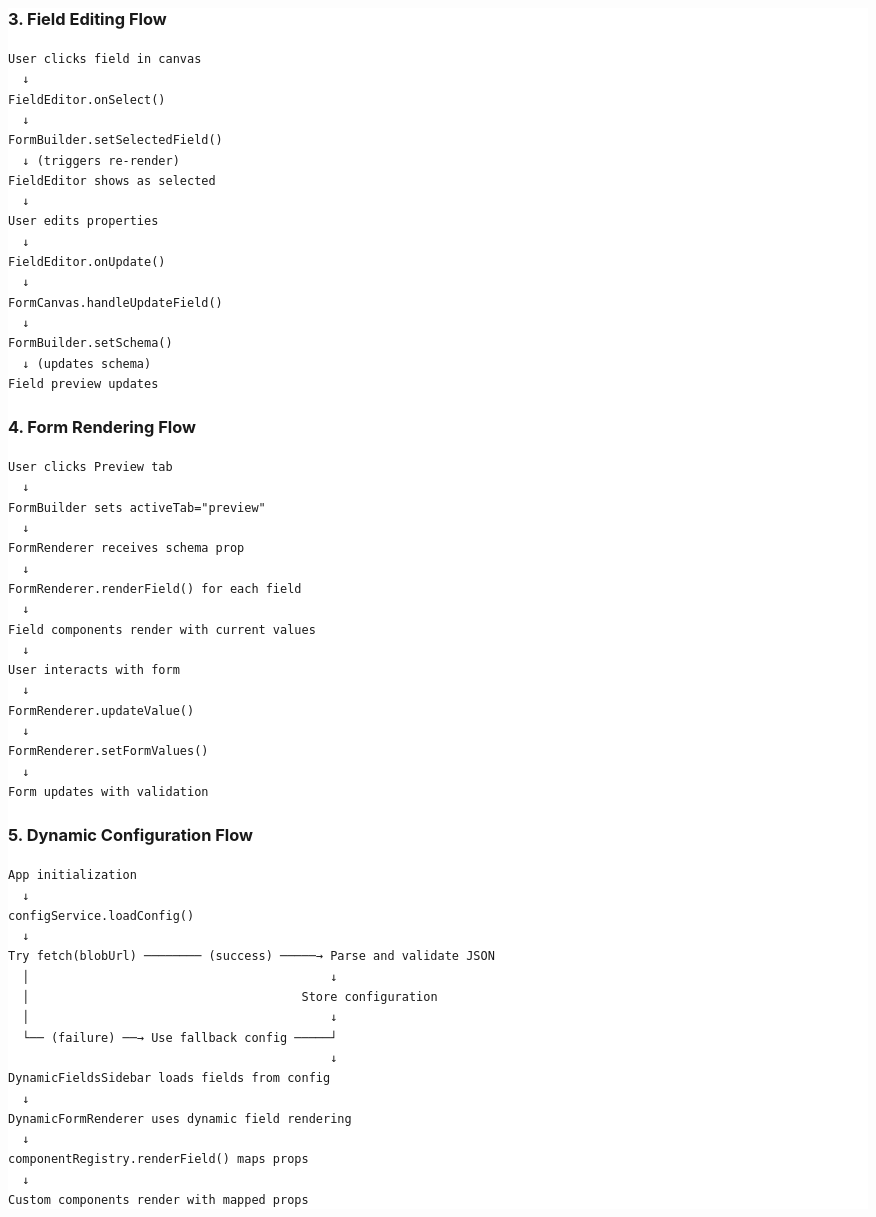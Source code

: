 ### 3. Field Editing Flow

```
User clicks field in canvas
  ↓
FieldEditor.onSelect()
  ↓
FormBuilder.setSelectedField()
  ↓ (triggers re-render)
FieldEditor shows as selected
  ↓
User edits properties
  ↓
FieldEditor.onUpdate()
  ↓
FormCanvas.handleUpdateField()
  ↓
FormBuilder.setSchema()
  ↓ (updates schema)
Field preview updates
```

### 4. Form Rendering Flow

```
User clicks Preview tab
  ↓
FormBuilder sets activeTab="preview"
  ↓
FormRenderer receives schema prop
  ↓
FormRenderer.renderField() for each field
  ↓
Field components render with current values
  ↓
User interacts with form
  ↓
FormRenderer.updateValue()
  ↓
FormRenderer.setFormValues()
  ↓
Form updates with validation
```

### 5. Dynamic Configuration Flow

```
App initialization
  ↓
configService.loadConfig()
  ↓
Try fetch(blobUrl) ──────── (success) ─────→ Parse and validate JSON
  │                                          ↓
  │                                      Store configuration
  │                                          ↓
  └── (failure) ──→ Use fallback config ─────┘
                                             ↓
DynamicFieldsSidebar loads fields from config
  ↓
DynamicFormRenderer uses dynamic field rendering
  ↓
componentRegistry.renderField() maps props
  ↓
Custom components render with mapped props
```